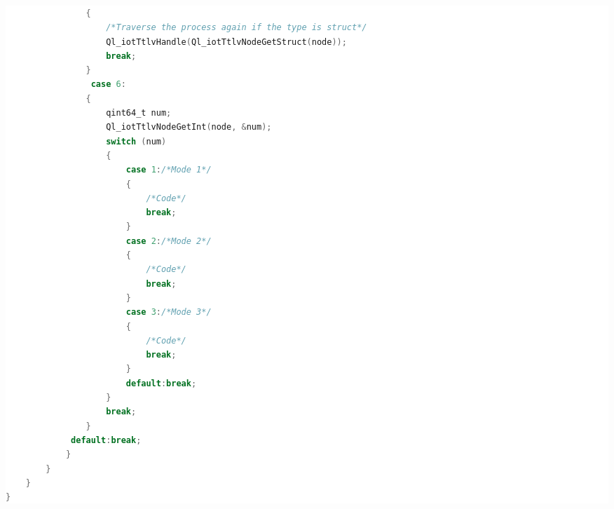   ```c
                  {             
                      /*Traverse the process again if the type is struct*/ 
                      Ql_iotTtlvHandle(Ql_iotTtlvNodeGetStruct(node));
                      break;
                  }
                   case 6:
                  { 
                      qint64_t num;
                      Ql_iotTtlvNodeGetInt(node, &num);
                      switch (num)
                      {               
                          case 1:/*Mode 1*/ 
                          {                                         
                              /*Code*/ 
                              break;
                          }
                          case 2:/*Mode 2*/ 
                          { 
                              /*Code*/ 
                              break;
                          }
                          case 3:/*Mode 3*/ 
                          { 
                              /*Code*/  
                              break;
                          }
                          default:break;
                      }
                      break;
                  }
               default:break;
              }
          }
      }
  }
  ```

  

